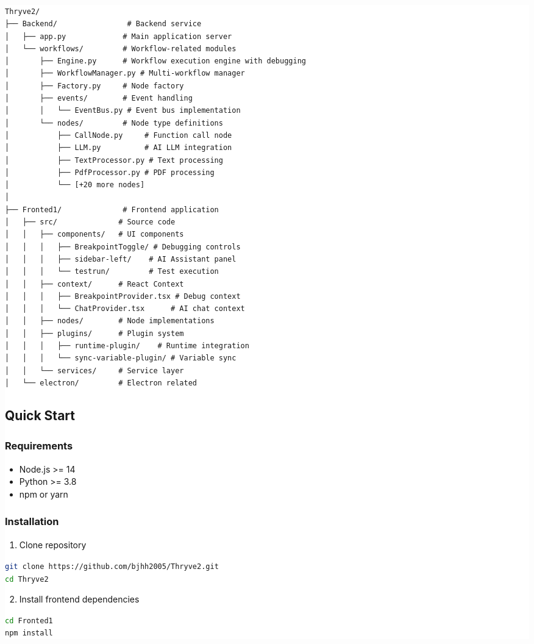 ```
Thryve2/
├── Backend/                # Backend service
│   ├── app.py             # Main application server
│   └── workflows/         # Workflow-related modules
│       ├── Engine.py      # Workflow execution engine with debugging
│       ├── WorkflowManager.py # Multi-workflow manager
│       ├── Factory.py     # Node factory
│       ├── events/        # Event handling
│       │   └── EventBus.py # Event bus implementation
│       └── nodes/         # Node type definitions
│           ├── CallNode.py     # Function call node
│           ├── LLM.py          # AI LLM integration
│           ├── TextProcessor.py # Text processing
│           ├── PdfProcessor.py # PDF processing
│           └── [+20 more nodes]
│
├── Fronted1/              # Frontend application
│   ├── src/              # Source code
│   │   ├── components/   # UI components
│   │   │   ├── BreakpointToggle/ # Debugging controls
│   │   │   ├── sidebar-left/    # AI Assistant panel
│   │   │   └── testrun/         # Test execution
│   │   ├── context/      # React Context
│   │   │   ├── BreakpointProvider.tsx # Debug context
│   │   │   └── ChatProvider.tsx      # AI chat context
│   │   ├── nodes/        # Node implementations
│   │   ├── plugins/      # Plugin system
│   │   │   ├── runtime-plugin/    # Runtime integration
│   │   │   └── sync-variable-plugin/ # Variable sync
│   │   └── services/     # Service layer
│   └── electron/         # Electron related
```

## Quick Start

### Requirements

- Node.js >= 14
- Python >= 3.8
- npm or yarn

### Installation

1. Clone repository
```bash
git clone https://github.com/bjhh2005/Thryve2.git
cd Thryve2
```

2. Install frontend dependencies
```bash
cd Fronted1
npm install
```
